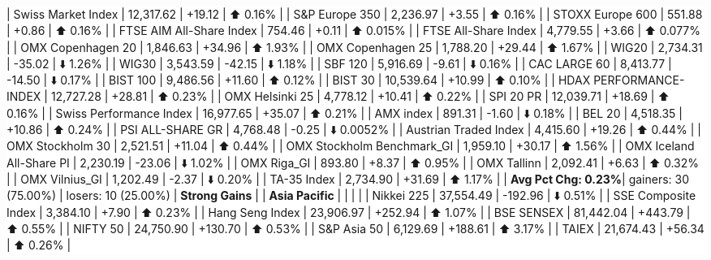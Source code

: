| Swiss Market Index | 12,317.62 | +19.12 | :arrow_up: 0.16% |
| S&P Europe 350 | 2,236.97 | +3.55 | :arrow_up: 0.16% |
| STOXX Europe 600 | 551.88 | +0.86 | :arrow_up: 0.16% |
| FTSE AIM All-Share Index | 754.46 | +0.11 | :arrow_up: 0.015% |
| FTSE All-Share Index | 4,779.55 | +3.66 | :arrow_up: 0.077% |
| OMX Copenhagen 20 | 1,846.63 | +34.96 | :arrow_up: 1.93% |
| OMX Copenhagen 25 | 1,788.20 | +29.44 | :arrow_up: 1.67% |
| WIG20 | 2,734.31 | -35.02 | :arrow_down: 1.26% |
| WIG30 | 3,543.59 | -42.15 | :arrow_down: 1.18% |
| SBF 120 | 5,916.69 | -9.61 | :arrow_down: 0.16% |
| CAC LARGE 60 | 8,413.77 | -14.50 | :arrow_down: 0.17% |
| BIST 100 | 9,486.56 | +11.60 | :arrow_up: 0.12% |
| BIST 30 | 10,539.64 | +10.99 | :arrow_up: 0.10% |
| HDAX PERFORMANCE-INDEX | 12,727.28 | +28.81 | :arrow_up: 0.23% |
| OMX Helsinki 25 | 4,778.12 | +10.41 | :arrow_up: 0.22% |
| SPI 20 PR | 12,039.71 | +18.69 | :arrow_up: 0.16% |
| Swiss Performance Index | 16,977.65 | +35.07 | :arrow_up: 0.21% |
| AMX index | 891.31 | -1.60 | :arrow_down: 0.18% |
| BEL 20 | 4,518.35 | +10.86 | :arrow_up: 0.24% |
| PSI ALL-SHARE GR | 4,768.48 | -0.25 | :arrow_down: 0.0052% |
| Austrian Traded Index | 4,415.60 | +19.26 | :arrow_up: 0.44% |
| OMX Stockholm 30 | 2,521.51 | +11.04 | :arrow_up: 0.44% |
| OMX Stockholm Benchmark_GI | 1,959.10 | +30.17 | :arrow_up: 1.56% |
| OMX Iceland All-Share PI | 2,230.19 | -23.06 | :arrow_down: 1.02% |
| OMX Riga_GI | 893.80 | +8.37 | :arrow_up: 0.95% |
| OMX Tallinn | 2,092.41 | +6.63 | :arrow_up: 0.32% |
| OMX Vilnius_GI | 1,202.49 | -2.37 | :arrow_down: 0.20% |
| TA-35 Index | 2,734.90 | +31.69 | :arrow_up: 1.17% |
| <strong >Avg Pct Chg: 0.23%</strong >| gainers: 30 (75.00%) | losers: 10 (25.00%) | **Strong Gains** |
| **Asia Pacific** | | | |
| Nikkei 225 | 37,554.49 | -192.96 | :arrow_down: 0.51% |
| SSE Composite Index | 3,384.10 | +7.90 | :arrow_up: 0.23% |
| Hang Seng Index | 23,906.97 | +252.94 | :arrow_up: 1.07% |
| BSE SENSEX | 81,442.04 | +443.79 | :arrow_up: 0.55% |
| NIFTY 50 | 24,750.90 | +130.70 | :arrow_up: 0.53% |
| S&P Asia 50 | 6,129.69 | +188.61 | :arrow_up: 3.17% |
| TAIEX | 21,674.43 | +56.34 | :arrow_up: 0.26% |